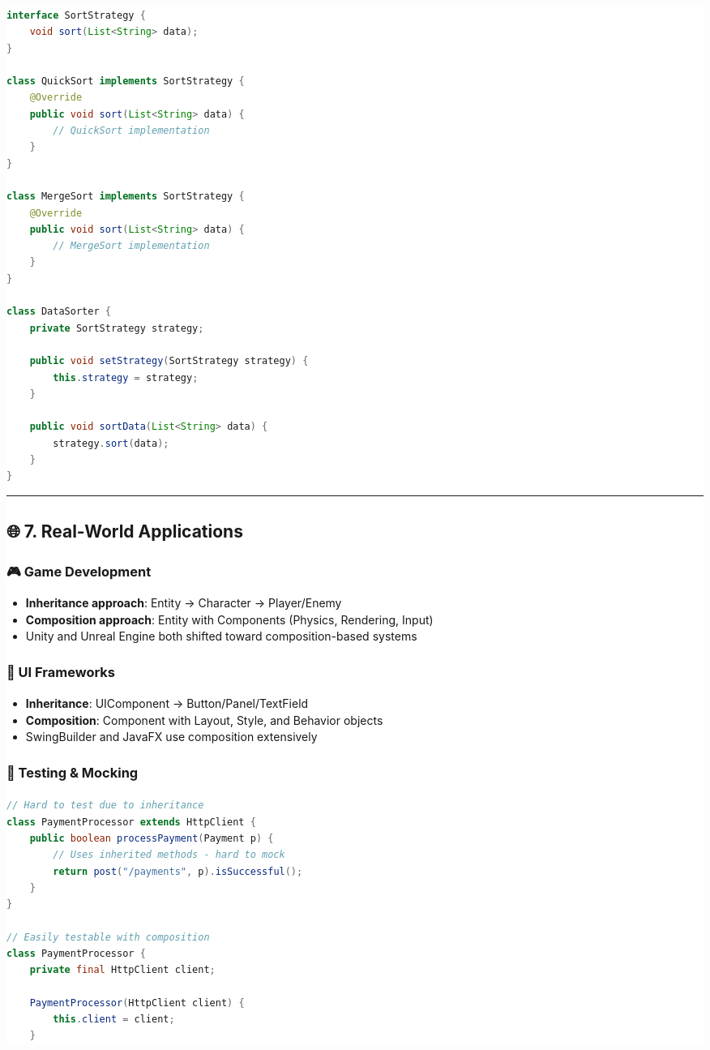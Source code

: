 ```java
interface SortStrategy {
    void sort(List<String> data);
}

class QuickSort implements SortStrategy {
    @Override
    public void sort(List<String> data) {
        // QuickSort implementation
    }
}

class MergeSort implements SortStrategy {
    @Override
    public void sort(List<String> data) {
        // MergeSort implementation
    }
}

class DataSorter {
    private SortStrategy strategy;
    
    public void setStrategy(SortStrategy strategy) {
        this.strategy = strategy;
    }
    
    public void sortData(List<String> data) {
        strategy.sort(data);
    }
}
```

---

## 🌐 7. Real-World Applications

### 🎮 Game Development
- **Inheritance approach**: Entity → Character → Player/Enemy
- **Composition approach**: Entity with Components (Physics, Rendering, Input)
- Unity and Unreal Engine both shifted toward composition-based systems

### 📱 UI Frameworks
- **Inheritance**: UIComponent → Button/Panel/TextField
- **Composition**: Component with Layout, Style, and Behavior objects
- SwingBuilder and JavaFX use composition extensively

### 🔄 Testing & Mocking
```java
// Hard to test due to inheritance
class PaymentProcessor extends HttpClient {
    public boolean processPayment(Payment p) {
        // Uses inherited methods - hard to mock
        return post("/payments", p).isSuccessful();
    }
}

// Easily testable with composition
class PaymentProcessor {
    private final HttpClient client;
    
    PaymentProcessor(HttpClient client) {
        this.client = client;
    }
```